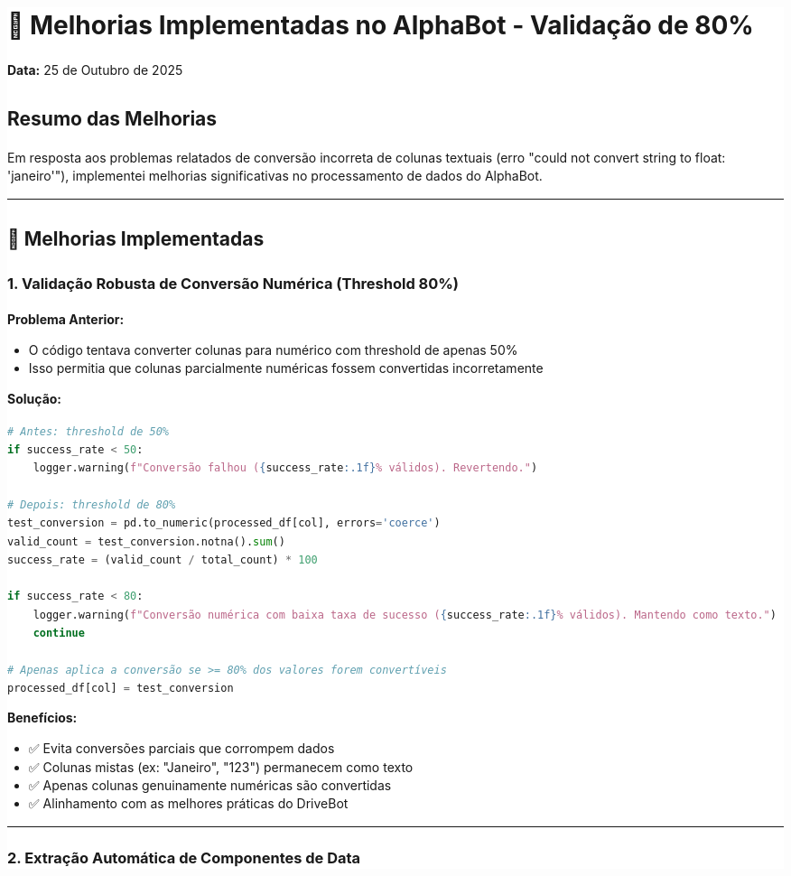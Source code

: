 # 🚀 Melhorias Implementadas no AlphaBot - Validação de 80%

**Data:** 25 de Outubro de 2025

## Resumo das Melhorias

Em resposta aos problemas relatados de conversão incorreta de colunas textuais (erro "could not convert string to float: 'janeiro'"), implementei melhorias significativas no processamento de dados do AlphaBot.

---

## 🔧 Melhorias Implementadas

### 1. **Validação Robusta de Conversão Numérica (Threshold 80%)**

**Problema Anterior:**
- O código tentava converter colunas para numérico com threshold de apenas 50%
- Isso permitia que colunas parcialmente numéricas fossem convertidas incorretamente

**Solução:**

```python
# Antes: threshold de 50%
if success_rate < 50:
    logger.warning(f"Conversão falhou ({success_rate:.1f}% válidos). Revertendo.")

# Depois: threshold de 80%
test_conversion = pd.to_numeric(processed_df[col], errors='coerce')
valid_count = test_conversion.notna().sum()
success_rate = (valid_count / total_count) * 100

if success_rate < 80:
    logger.warning(f"Conversão numérica com baixa taxa de sucesso ({success_rate:.1f}% válidos). Mantendo como texto.")
    continue

# Apenas aplica a conversão se >= 80% dos valores forem convertíveis
processed_df[col] = test_conversion
```

**Benefícios:**
- ✅ Evita conversões parciais que corrompem dados
- ✅ Colunas mistas (ex: "Janeiro", "123") permanecem como texto
- ✅ Apenas colunas genuinamente numéricas são convertidas
- ✅ Alinhamento com as melhores práticas do DriveBot

---

### 2. **Extração Automática de Componentes de Data**
